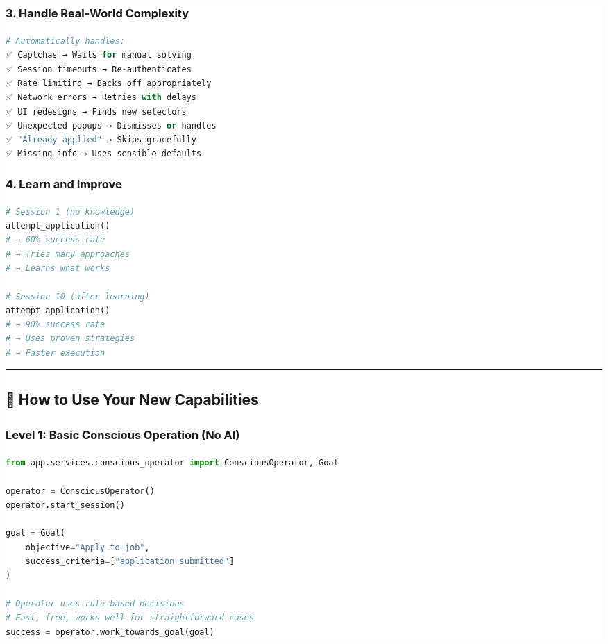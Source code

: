### 3. **Handle Real-World Complexity**

```python
# Automatically handles:
✅ Captchas → Waits for manual solving
✅ Session timeouts → Re-authenticates
✅ Rate limiting → Backs off appropriately
✅ Network errors → Retries with delays
✅ UI redesigns → Finds new selectors
✅ Unexpected popups → Dismisses or handles
✅ "Already applied" → Skips gracefully
✅ Missing info → Uses sensible defaults
```

### 4. **Learn and Improve**

```python
# Session 1 (no knowledge)
attempt_application()
# → 60% success rate
# → Tries many approaches
# → Learns what works

# Session 10 (after learning)
attempt_application()
# → 90% success rate
# → Uses proven strategies
# → Faster execution
```

---

## 🔧 How to Use Your New Capabilities

### Level 1: Basic Conscious Operation (No AI)

```python
from app.services.conscious_operator import ConsciousOperator, Goal

operator = ConsciousOperator()
operator.start_session()

goal = Goal(
    objective="Apply to job",
    success_criteria=["application submitted"]
)

# Operator uses rule-based decisions
# Fast, free, works well for straightforward cases
success = operator.work_towards_goal(goal)
```
